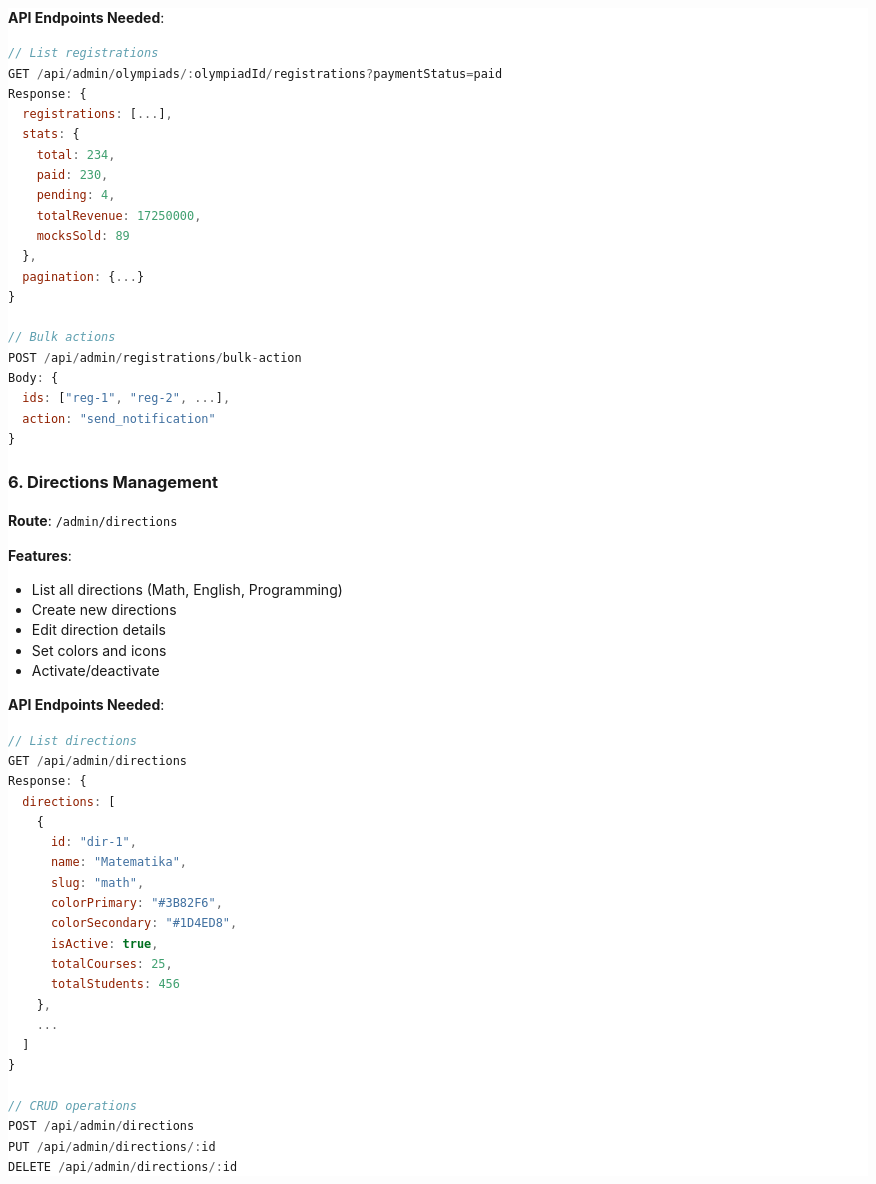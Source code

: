 **API Endpoints Needed**:
```javascript
// List registrations
GET /api/admin/olympiads/:olympiadId/registrations?paymentStatus=paid
Response: {
  registrations: [...],
  stats: {
    total: 234,
    paid: 230,
    pending: 4,
    totalRevenue: 17250000,
    mocksSold: 89
  },
  pagination: {...}
}

// Bulk actions
POST /api/admin/registrations/bulk-action
Body: {
  ids: ["reg-1", "reg-2", ...],
  action: "send_notification"
}
```

### 6. Directions Management
**Route**: `/admin/directions`

**Features**:
- List all directions (Math, English, Programming)
- Create new directions
- Edit direction details
- Set colors and icons
- Activate/deactivate

**API Endpoints Needed**:
```javascript
// List directions
GET /api/admin/directions
Response: {
  directions: [
    {
      id: "dir-1",
      name: "Matematika",
      slug: "math",
      colorPrimary: "#3B82F6",
      colorSecondary: "#1D4ED8",
      isActive: true,
      totalCourses: 25,
      totalStudents: 456
    },
    ...
  ]
}

// CRUD operations
POST /api/admin/directions
PUT /api/admin/directions/:id
DELETE /api/admin/directions/:id
```
